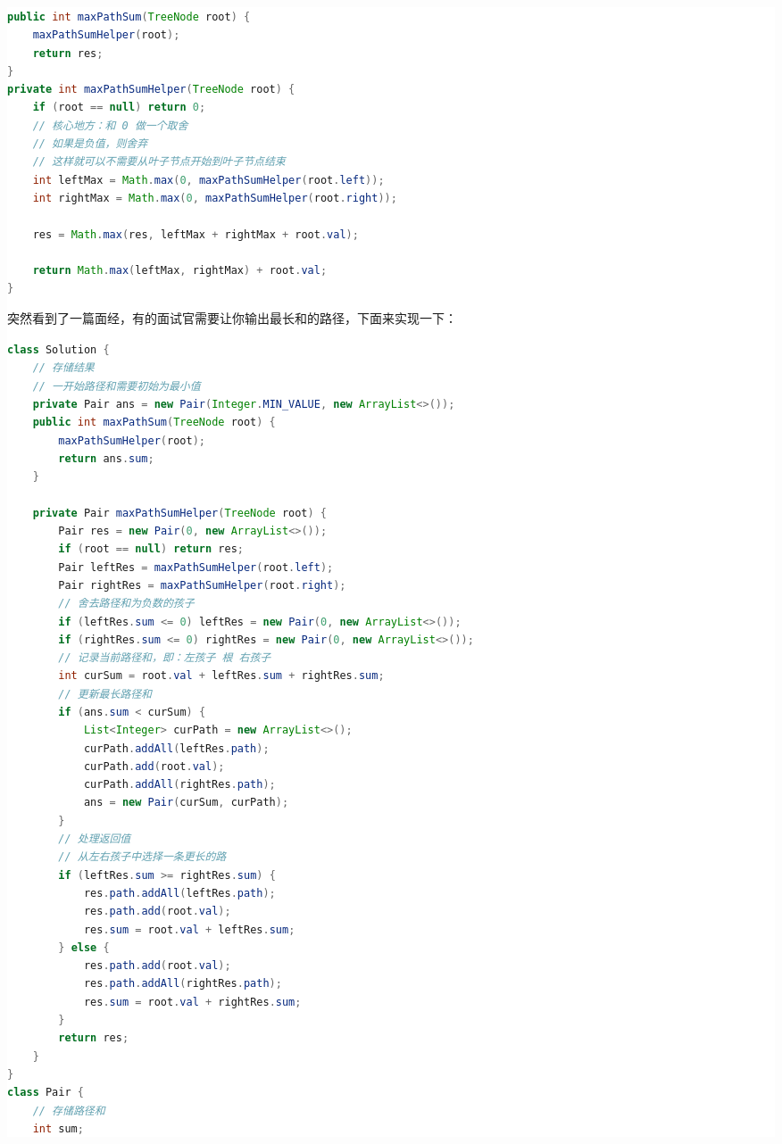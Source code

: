 ```java
public int maxPathSum(TreeNode root) {
    maxPathSumHelper(root);
    return res;
}
private int maxPathSumHelper(TreeNode root) {
    if (root == null) return 0;
    // 核心地方：和 0 做一个取舍
    // 如果是负值，则舍弃
    // 这样就可以不需要从叶子节点开始到叶子节点结束
    int leftMax = Math.max(0, maxPathSumHelper(root.left));
    int rightMax = Math.max(0, maxPathSumHelper(root.right));

    res = Math.max(res, leftMax + rightMax + root.val);

    return Math.max(leftMax, rightMax) + root.val;
}
```
突然看到了一篇面经，有的面试官需要让你输出最长和的路径，下面来实现一下：

```java
class Solution {
    // 存储结果
    // 一开始路径和需要初始为最小值
    private Pair ans = new Pair(Integer.MIN_VALUE, new ArrayList<>());
    public int maxPathSum(TreeNode root) {
        maxPathSumHelper(root);
        return ans.sum;
    }

    private Pair maxPathSumHelper(TreeNode root) {
        Pair res = new Pair(0, new ArrayList<>());
        if (root == null) return res;
        Pair leftRes = maxPathSumHelper(root.left);
        Pair rightRes = maxPathSumHelper(root.right);
        // 舍去路径和为负数的孩子
        if (leftRes.sum <= 0) leftRes = new Pair(0, new ArrayList<>());
        if (rightRes.sum <= 0) rightRes = new Pair(0, new ArrayList<>());
        // 记录当前路径和，即：左孩子 根 右孩子
        int curSum = root.val + leftRes.sum + rightRes.sum;
        // 更新最长路径和
        if (ans.sum < curSum) {
            List<Integer> curPath = new ArrayList<>();
            curPath.addAll(leftRes.path);
            curPath.add(root.val);
            curPath.addAll(rightRes.path);
            ans = new Pair(curSum, curPath);
        }
        // 处理返回值
        // 从左右孩子中选择一条更长的路
        if (leftRes.sum >= rightRes.sum) {
            res.path.addAll(leftRes.path);
            res.path.add(root.val);
            res.sum = root.val + leftRes.sum;
        } else {
            res.path.add(root.val);
            res.path.addAll(rightRes.path);
            res.sum = root.val + rightRes.sum;
        }
        return res;
    }
}
class Pair {
    // 存储路径和
    int sum;
```